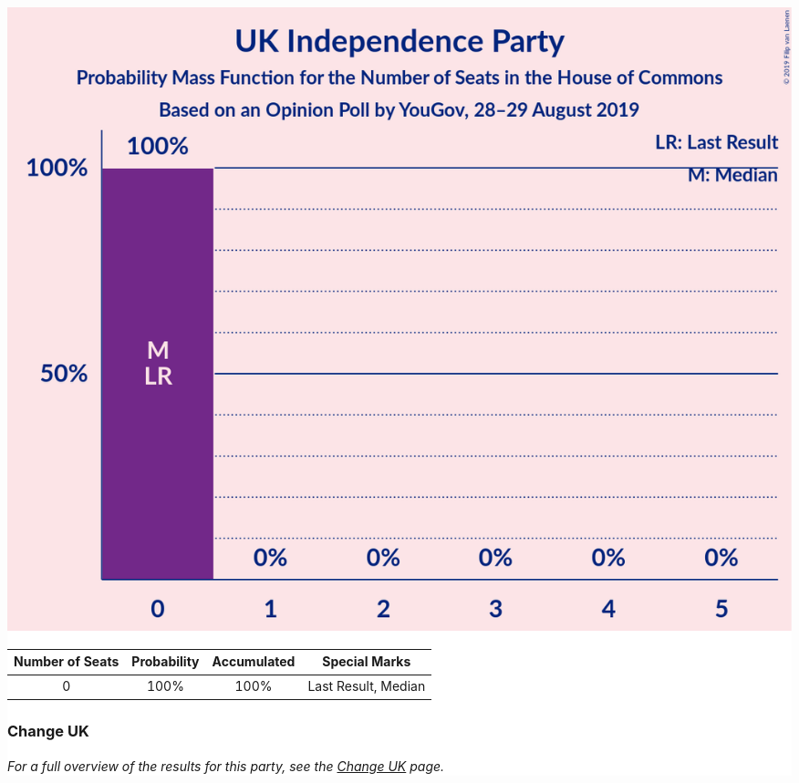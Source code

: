 ![Graph with seats probability mass function not yet produced](2019-08-29-YouGov-seats-pmf-ukindependenceparty.png "Seats Probability Mass Function")

| Number of Seats | Probability | Accumulated | Special Marks |
|:---------------:|:-----------:|:-----------:|:-------------:|
| 0 | 100% | 100% | Last Result, Median |

### Change UK

*For a full overview of the results for this party, see the [Change UK](party-changeuk.html) page.*
